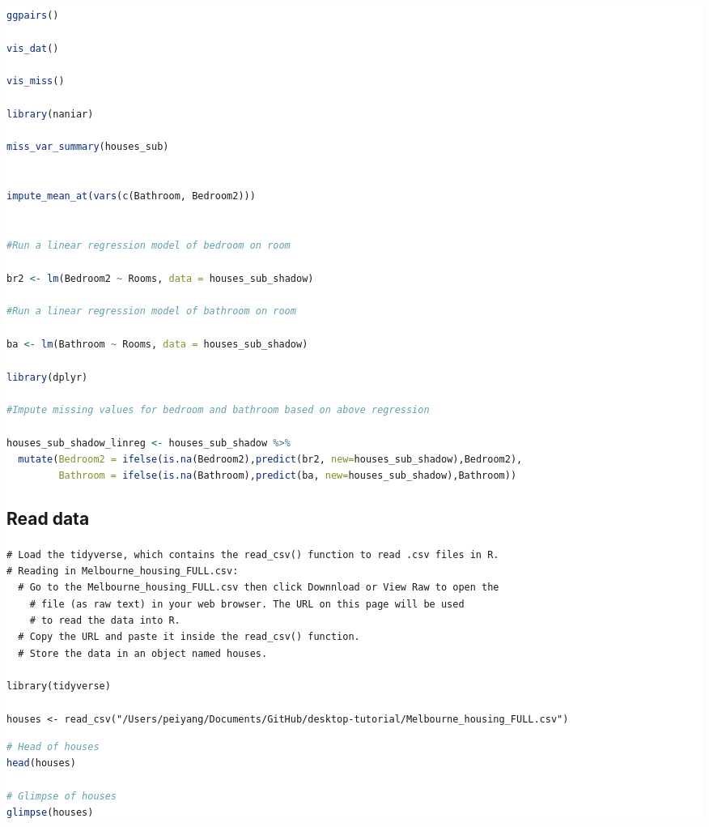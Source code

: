 ```R
ggpairs()

vis_dat() 

vis_miss()

library(naniar)

miss_var_summary(houses_sub)


impute_mean_at(vars(c(Bathroom, Bedroom2)))


#Run a linear regression model of bedroom on room

br2 <- lm(Bedroom2 ~ Rooms, data = houses_sub_shadow)

#Run a linear regression model of bathroom on room

ba <- lm(Bathroom ~ Rooms, data = houses_sub_shadow)

library(dplyr)

#Impute missing values for bedroom and bathroom based on above regression

houses_sub_shadow_linreg <- houses_sub_shadow %>%
  mutate(Bedroom2 = ifelse(is.na(Bedroom2),predict(br2, new=houses_sub_shadow),Bedroom2),
         Bathroom = ifelse(is.na(Bathroom),predict(ba, new=houses_sub_shadow),Bathroom))
```



## Read data

```{r}
# Load the tidyverse, which contains the read_csv() function to read .csv files in R.
# Reading in Melbourne_housing_FULL.csv:
  # Go to the Melbourne_housing_FULL.csv then click Downnload or View Raw to open the 
    # file (as raw text) in your web browser. The URL on this page will be used 
    # to read the data into R.
  # Copy the URL and paste it inside the read_csv() function.
  # Store the data in an object named houses.

library(tidyverse)

houses <- read_csv("/Users/peiyang/Documents/GitHub/desktop-tutorial/Melbourne_housing_FULL.csv")
```



```R
# Head of houses
head(houses)

# Glimpse of houses
glimpse(houses)
```

